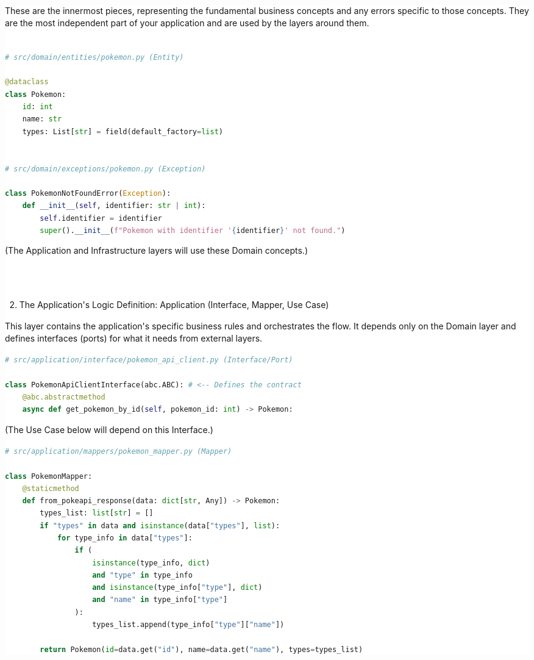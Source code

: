 These are the innermost pieces, representing the fundamental business concepts and any errors specific to those concepts. They are the most independent part of your application and are used by the layers around them.

```python

# src/domain/entities/pokemon.py (Entity)

@dataclass
class Pokemon:
    id: int
    name: str
    types: List[str] = field(default_factory=list)


# src/domain/exceptions/pokemon.py (Exception)

class PokemonNotFoundError(Exception):
    def __init__(self, identifier: str | int):
        self.identifier = identifier
        super().__init__(f"Pokemon with identifier '{identifier}' not found.")

``` 
(The Application and Infrastructure layers will use these Domain concepts.)

<br><br>

2. The Application's Logic Definition: Application (Interface, Mapper, Use Case)

This layer contains the application's specific business rules and orchestrates the flow. It depends only on the Domain layer and defines interfaces (ports) for what it needs from external layers.

```python
# src/application/interface/pokemon_api_client.py (Interface/Port)

class PokemonApiClientInterface(abc.ABC): # <-- Defines the contract
    @abc.abstractmethod
    async def get_pokemon_by_id(self, pokemon_id: int) -> Pokemon:

```
(The Use Case below will depend on this Interface.)

```python
# src/application/mappers/pokemon_mapper.py (Mapper)

class PokemonMapper:
    @staticmethod
    def from_pokeapi_response(data: dict[str, Any]) -> Pokemon:
        types_list: list[str] = []
        if "types" in data and isinstance(data["types"], list):
            for type_info in data["types"]:
                if (
                    isinstance(type_info, dict)
                    and "type" in type_info
                    and isinstance(type_info["type"], dict)
                    and "name" in type_info["type"]
                ):
                    types_list.append(type_info["type"]["name"])

        return Pokemon(id=data.get("id"), name=data.get("name"), types=types_list)

```
